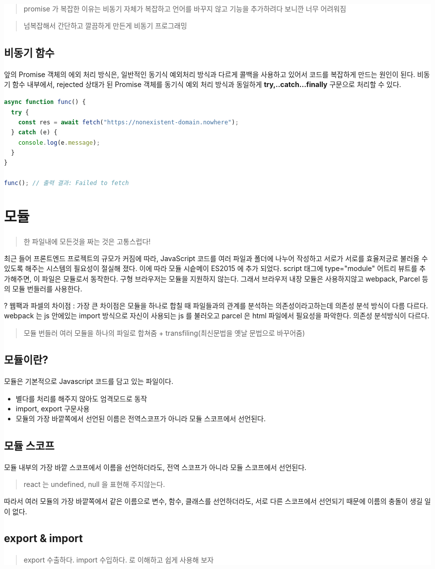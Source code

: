 > promise 가 복잡한 이유는 비동기 자체가 복잡하고 언어를 바꾸지 않고 기능을 추가하려다 보니깐 너무 어려워짐

> 넘복잡해서 간단하고 깔끔하게 만든게 비동기 프로그래밍

## 비동기 함수

앞의 Promise 객체의 에외 처리 방식은, 일반적인 동기식 예외처리 방식과 다르게 콜백을 사용하고 있어서 코드를 복잡하게 만드는 원인이 된다.
비동기 함수 내부에서, rejected 상태가 된 Promise 객체를 동기식 예외 처리 방식과 동일하게 **try,..catch...finally** 구문으로 처리할 수 있다.

```js
async function func() {
  try {
    const res = await fetch("https://nonexistent-domain.nowhere");
  } catch (e) {
    console.log(e.message);
  }
}

func(); // 출력 결과: Failed to fetch
```

# 모듈

> 한 파일내에 모든것을 짜는 것은 고통스럽다!

최근 들어 프론트엔드 프로젝트의 규모가 커짐에 따라, JavaScript 코드를 여러 파일과 폴더에 나누어 작성하고 서로가 서로를 효율저긍로 불러올 수 있도록 해주는 시스템의 필요성이 절실해 졌다. 이에 따라 모듈 시슽메이 ES2015 에 추가 되었다. script 태그에 type="module" 어트리 뷰트를 추가해주면, 이 파일은 모듈로서 동작한다. 구형 브라우저는 모듈을 지원하지 않는다. 그래서 브라우저 내장 모듈은 사용하지않고 webpack, Parcel 등의 모듈 번들러를 사용한다.

? 웹팩과 파셀의 차이점 : 가장 큰 차이점은 모듈을 하나로 합칠 때 파일들과의 관계를 분석하는 의존성이라고하는데 의존성 분석 방식이 다름 다르다. webpack 는 js 안에있는 import 방식으로 자신이 사용되는 js 를 불러오고 parcel 은 html 파일에서 필요성을 파악한다. 의존성 분석방식이 다르다.

> 모듈 번들러 여러 모듈을 하나의 파일로 합쳐줌 + transfiling(최신문법을 옛날 문법으로 바꾸어줌)

## 모듈이란?

모듈은 기본적으로 Javascript 코드를 담고 있는 파일이다.

- 별다를 처리를 해주지 않아도 엄격모드로 동작
- import, export 구문사용
- 모듈의 가장 바깥쪽에서 선언된 이름은 전역스코프가 아니라 모듈 스코프에서 선언된다.

## 모듈 스코프

모듈 내부의 가장 바깥 스코프에서 이름을 선언하더라도, 전역 스코프가 아니라 모듈 스코프에서 선언된다.

> react 는 undefined, null 을 표현해 주지않는다.

따라서 여러 모듈의 가장 바깥쪽에서 같은 이름으로 변수, 함수, 클래스를 선언하더라도, 서로 다른 스코프에서 선언되기 때문에 이름의 충돌이 생길 일이 없다.

## export & import

> export 수출하다. import 수입하다. 로 이해하고 쉽게 사용해 보자
